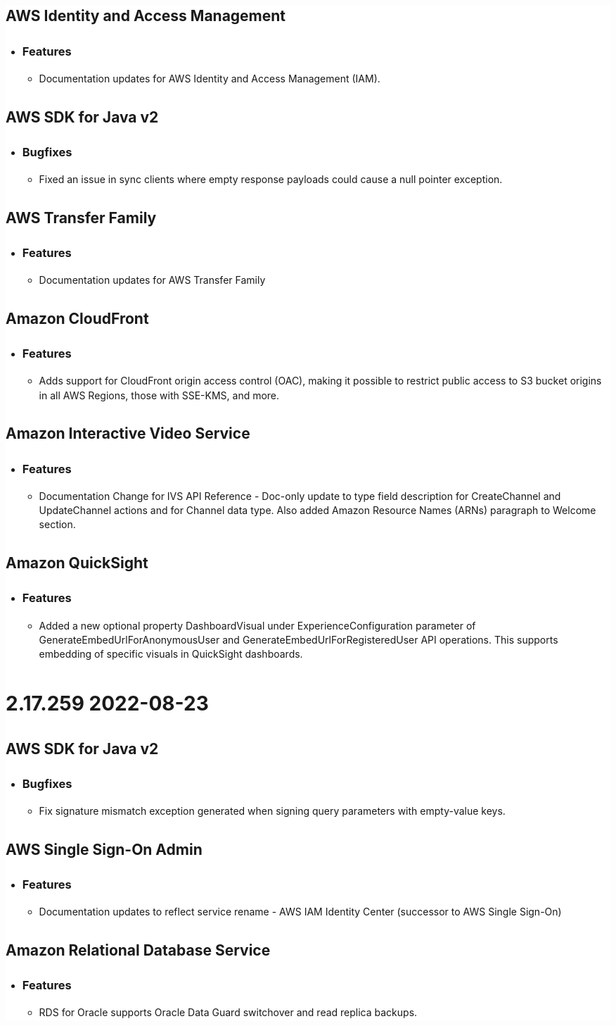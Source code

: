 ## __AWS Identity and Access Management__
  - ### Features
    - Documentation updates for AWS Identity and Access Management (IAM).

## __AWS SDK for Java v2__
  - ### Bugfixes
    - Fixed an issue in sync clients where empty response payloads could cause a null pointer exception.

## __AWS Transfer Family__
  - ### Features
    - Documentation updates for AWS Transfer Family

## __Amazon CloudFront__
  - ### Features
    - Adds support for CloudFront origin access control (OAC), making it possible to restrict public access to S3 bucket origins in all AWS Regions, those with SSE-KMS, and more.

## __Amazon Interactive Video Service__
  - ### Features
    - Documentation Change for IVS API Reference - Doc-only update to type field description for CreateChannel and UpdateChannel actions and for Channel data type. Also added Amazon Resource Names (ARNs) paragraph to Welcome section.

## __Amazon QuickSight__
  - ### Features
    - Added a new optional property DashboardVisual under ExperienceConfiguration parameter of GenerateEmbedUrlForAnonymousUser and GenerateEmbedUrlForRegisteredUser API operations. This supports embedding of specific visuals in QuickSight dashboards.

# __2.17.259__ __2022-08-23__
## __AWS SDK for Java v2__
  - ### Bugfixes
    - Fix signature mismatch exception generated when signing query parameters with empty-value keys.

## __AWS Single Sign-On Admin__
  - ### Features
    - Documentation updates to reflect service rename - AWS IAM Identity Center (successor to AWS Single Sign-On)

## __Amazon Relational Database Service__
  - ### Features
    - RDS for Oracle supports Oracle Data Guard switchover and read replica backups.
